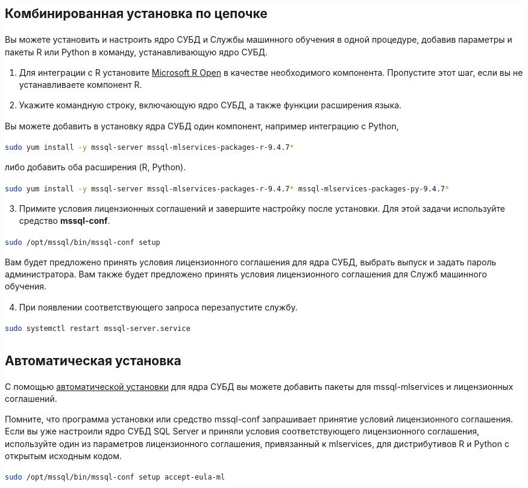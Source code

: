 <a name="install-all"></a>

## <a name="chained-combo-install"></a>Комбинированная установка по цепочке

Вы можете установить и настроить ядро СУБД и Службы машинного обучения в одной процедуре, добавив параметры и пакеты R или Python в команду, устанавливающую ядро СУБД. 

1. Для интеграции с R установите [Microsoft R Open](#mro) в качестве необходимого компонента. Пропустите этот шаг, если вы не устанавливаете компонент R.

2. Укажите командную строку, включающую ядро СУБД, а также функции расширения языка.

  Вы можете добавить в установку ядра СУБД один компонент, например интеграцию с Python,

  ```bash
  sudo yum install -y mssql-server mssql-mlservices-packages-r-9.4.7* 
  ```

  либо добавить оба расширения (R, Python).

  ```bash
  sudo yum install -y mssql-server mssql-mlservices-packages-r-9.4.7* mssql-mlservices-packages-py-9.4.7*
  ```

3. Примите условия лицензионных соглашений и завершите настройку после установки. Для этой задачи используйте средство **mssql-conf**.

  ```bash
  sudo /opt/mssql/bin/mssql-conf setup
  ```

  Вам будет предложено принять условия лицензионного соглашения для ядра СУБД, выбрать выпуск и задать пароль администратора. Вам также будет предложено принять условия лицензионного соглашения для Служб машинного обучения.

4. При появлении соответствующего запроса перезапустите службу.

  ```bash
  sudo systemctl restart mssql-server.service
  ```

## <a name="unattended-installation"></a>Автоматическая установка

С помощью [автоматической установки](https://docs.microsoft.com/sql/linux/sql-server-linux-setup?view=sql-server-2017#unattended) для ядра СУБД вы можете добавить пакеты для mssql-mlservices и лицензионных соглашений.

Помните, что программа установки или средство mssql-conf запрашивает принятие условий лицензионного соглашения. Если вы уже настроили ядро СУБД SQL Server и приняли условия соответствующего лицензионного соглашения, используйте один из параметров лицензионного соглашения, привязанный к mlservices, для дистрибутивов R и Python с открытым исходным кодом.

```bash
sudo /opt/mssql/bin/mssql-conf setup accept-eula-ml
```
